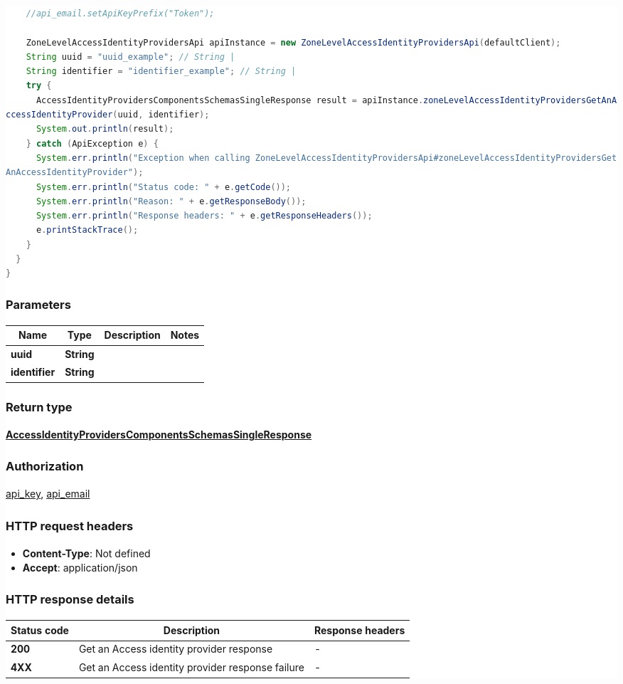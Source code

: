 ```java
    //api_email.setApiKeyPrefix("Token");

    ZoneLevelAccessIdentityProvidersApi apiInstance = new ZoneLevelAccessIdentityProvidersApi(defaultClient);
    String uuid = "uuid_example"; // String | 
    String identifier = "identifier_example"; // String | 
    try {
      AccessIdentityProvidersComponentsSchemasSingleResponse result = apiInstance.zoneLevelAccessIdentityProvidersGetAnAccessIdentityProvider(uuid, identifier);
      System.out.println(result);
    } catch (ApiException e) {
      System.err.println("Exception when calling ZoneLevelAccessIdentityProvidersApi#zoneLevelAccessIdentityProvidersGetAnAccessIdentityProvider");
      System.err.println("Status code: " + e.getCode());
      System.err.println("Reason: " + e.getResponseBody());
      System.err.println("Response headers: " + e.getResponseHeaders());
      e.printStackTrace();
    }
  }
}
```

### Parameters

| Name | Type | Description  | Notes |
|------------- | ------------- | ------------- | -------------|
| **uuid** | **String**|  | |
| **identifier** | **String**|  | |

### Return type

[**AccessIdentityProvidersComponentsSchemasSingleResponse**](AccessIdentityProvidersComponentsSchemasSingleResponse.md)

### Authorization

[api_key](../README.md#api_key), [api_email](../README.md#api_email)

### HTTP request headers

 - **Content-Type**: Not defined
 - **Accept**: application/json

### HTTP response details
| Status code | Description | Response headers |
|-------------|-------------|------------------|
| **200** | Get an Access identity provider response |  -  |
| **4XX** | Get an Access identity provider response failure |  -  |
